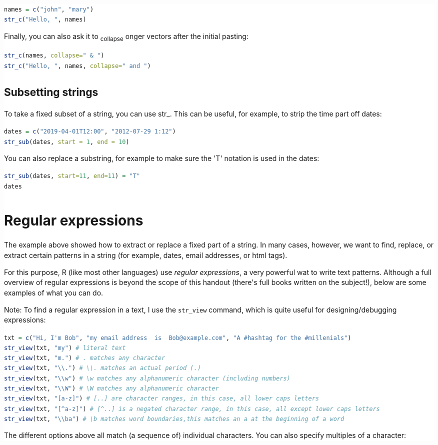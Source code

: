 ``` r
names = c("john", "mary")
str_c("Hello, ", names)
```

Finally, you can also ask it to <sub>collapse</sub> onger vectors after the initial pasting:

``` r
str_c(names, collapse=" & ")
str_c("Hello, ", names, collapse=" and ")
```

Subsetting strings
------------------

To take a fixed subset of a string, you can use str\_. This can be useful, for example, to strip the time part off dates:

``` r
dates = c("2019-04-01T12:00", "2012-07-29 1:12")
str_sub(dates, start = 1, end = 10)
```

You can also replace a substring, for example to make sure the 'T' notation is used in the dates:

``` r
str_sub(dates, start=11, end=11) = "T"
dates
```

Regular expressions
===================

The example above showed how to extract or replace a fixed part of a string. In many cases, however, we want to find, replace, or extract certain patterns in a string (for example, dates, email addresses, or html tags).

For this purpose, R (like most other languages) use *regular expressions*, a very powerful wat to write text patterns. Although a full overview of regular expressions is beyond the scope of this handout (there's full books written on the subject!), below are some examples of what you can do.

Note: To find a regular expression in a text, I use the `str_view` command, which is quite useful for designing/debugging expressions:

``` r
txt = c("Hi, I'm Bob", "my email address  is  Bob@example.com", "A #hashtag for the #millenials")
str_view(txt, "my") # literal text
str_view(txt, "m.") # . matches any character 
str_view(txt, "\\.") # \\. matches an actual period (.)  
str_view(txt, "\\w") # \w matches any alphanumeric character (including numbers)
str_view(txt, "\\W") # \W matches any alphanumeric character 
str_view(txt, "[a-z]") # [..] are character ranges, in this case, all lower caps letters 
str_view(txt, "[^a-z]") # [^..] is a negated character range, in this case, all except lower caps letters 
str_view(txt, "\\ba") # \b matches word boundaries,this matches an a at the beginning of a word
```

The different options above all match (a sequence of) individual characters. You can also specify multiples of a character:
